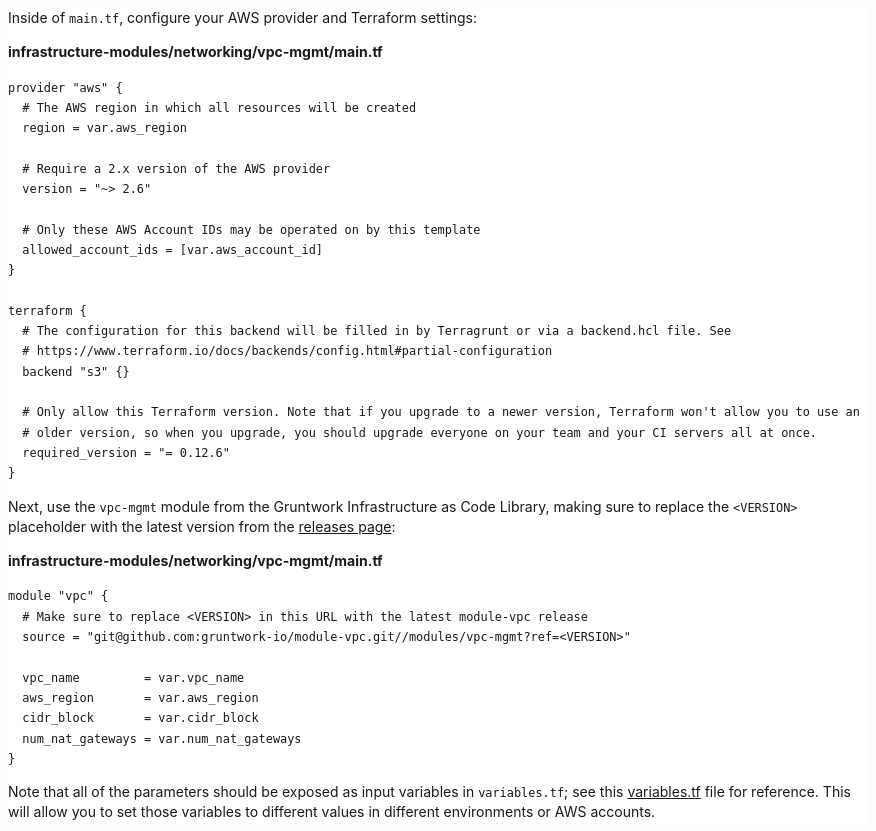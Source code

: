 Inside of `main.tf`, configure your AWS provider and Terraform settings:

**infrastructure-modules/networking/vpc-mgmt/main.tf**

```hcl
provider "aws" {
  # The AWS region in which all resources will be created
  region = var.aws_region

  # Require a 2.x version of the AWS provider
  version = "~> 2.6"

  # Only these AWS Account IDs may be operated on by this template
  allowed_account_ids = [var.aws_account_id]
}

terraform {
  # The configuration for this backend will be filled in by Terragrunt or via a backend.hcl file. See
  # https://www.terraform.io/docs/backends/config.html#partial-configuration
  backend "s3" {}

  # Only allow this Terraform version. Note that if you upgrade to a newer version, Terraform won't allow you to use an
  # older version, so when you upgrade, you should upgrade everyone on your team and your CI servers all at once.
  required_version = "= 0.12.6"
}
```

Next, use the `vpc-mgmt` module from the Gruntwork Infrastructure as Code Library, making sure to replace the `<VERSION>` placeholder
with the latest version from the [releases page](https://github.com/gruntwork-io/module-vpc/releases):

**infrastructure-modules/networking/vpc-mgmt/main.tf**

```hcl
module "vpc" {
  # Make sure to replace <VERSION> in this URL with the latest module-vpc release
  source = "git@github.com:gruntwork-io/module-vpc.git//modules/vpc-mgmt?ref=<VERSION>"

  vpc_name         = var.vpc_name
  aws_region       = var.aws_region
  cidr_block       = var.cidr_block
  num_nat_gateways = var.num_nat_gateways
}
```

Note that all of the parameters should be exposed as input variables in `variables.tf`; see this
[variables.tf](https://github.com/gruntwork-io/infrastructure-modules-multi-account-acme/blob/master/networking/vpc-mgmt/variables.tf)
file for reference. This will allow you to set those variables to different values in different environments or AWS
accounts.
